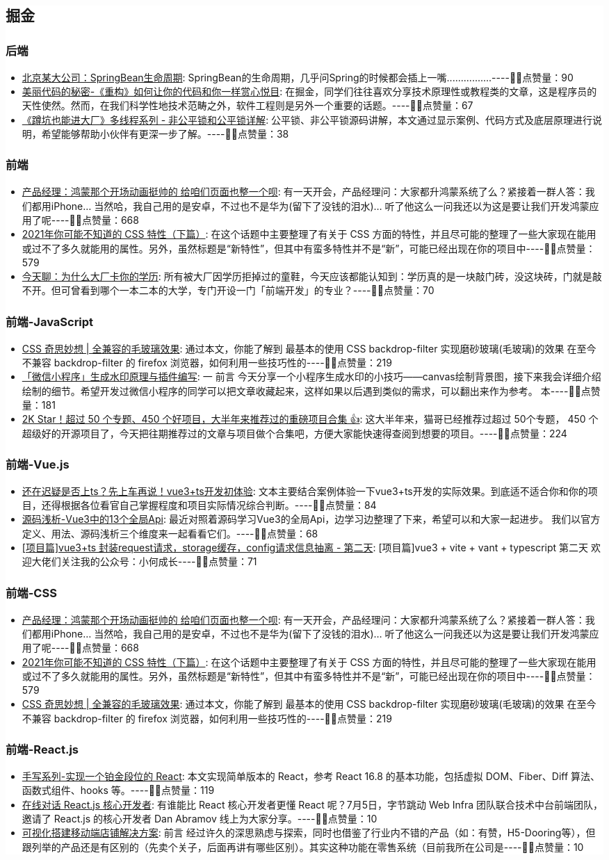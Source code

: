 ## 掘金 
### 后端 
- [北京某大公司：SpringBean生命周期](https://juejin.cn/post/6979398918429736996): SpringBean的生命周期，几乎问Spring的时候都会插上一嘴................----👍🏻点赞量：90 
- [美丽代码的秘密-《重构》如何让你的代码和你一样赏心悦目](https://juejin.cn/post/6979200928746471454): 在掘金，同学们往往喜欢分享技术原理性或教程类的文章，这是程序员的天性使然。然而，在我们科学性地技术范畴之外，软件工程则是另外一个重要的话题。----👍🏻点赞量：67 
- [《蹲坑也能进大厂》多线程系列 - 非公平锁和公平锁详解](https://juejin.cn/post/6978870427460304910): 公平锁、非公平锁源码讲解，本文通过显示案例、代码方式及底层原理进行说明，希望能够帮助小伙伴有更深一步了解。----👍🏻点赞量：38 

### 前端 
- [产品经理：鸿蒙那个开场动画挺帅的 给咱们页面也整一个呗](https://juejin.cn/post/6979042510400126983): 有一天开会，产品经理问：大家都升鸿蒙系统了么？紧接着一群人答：我们都用iPhone… 当然哈，我自己用的是安卓，不过也不是华为(留下了没钱的泪水)… 听了他这么一问我还以为这是要让我们开发鸿蒙应用了呢----👍🏻点赞量：668 
- [2021年你可能不知道的 CSS 特性（下篇）](https://juejin.cn/post/6978647140910727176): 在这个话题中主要整理了有关于 CSS 方面的特性，并且尽可能的整理了一些大家现在能用或过不了多久就能用的属性。另外，虽然标题是“新特性”，但其中有蛮多特性并不是“新”，可能已经出现在你的项目中----👍🏻点赞量：579 
- [今天聊：为什么大厂卡你的学历](https://juejin.cn/post/6979155451473002504): 所有被大厂因学历拒掉过的童鞋，今天应该都能认知到：学历真的是一块敲门砖，没这块砖，门就是敲不开。但可曾看到哪个一本二本的大学，专门开设一门「前端开发」的专业？----👍🏻点赞量：70 

### 前端-JavaScript 
- [CSS 奇思妙想 | 全兼容的毛玻璃效果](https://juejin.cn/post/6979391400844460068): 通过本文，你能了解到 最基本的使用 CSS backdrop-filter 实现磨砂玻璃(毛玻璃)的效果 在至今不兼容 backdrop-filter 的 firefox 浏览器，如何利用一些技巧性的----👍🏻点赞量：219 
- [「微信小程序」生成水印原理与插件编写](https://juejin.cn/post/6978638929960370207): 一 前言 今天分享一个小程序生成水印的小技巧——canvas绘制背景图，接下来我会详细介绍绘制的细节。希望开发过微信小程序的同学可以把文章收藏起来，这样如果以后遇到类似的需求，可以翻出来作为参考。 本----👍🏻点赞量：181 
- [2K Star！超过 50 个专题、450 个好项目，大半年来推荐过的重磅项目合集 👍](https://juejin.cn/post/6978856784752541710): 这大半年来，猫哥已经推荐过超过 50个专题， 450 个超级好的开源项目了，今天把往期推荐过的文章与项目做个合集吧，方便大家能快速得查阅到想要的项目。----👍🏻点赞量：224 

### 前端-Vue.js 
- [还在迟疑是否上ts？先上车再说！vue3+ts开发初体验](https://juejin.cn/post/6979034498352545829): 文本主要结合案例体验一下vue3+ts开发的实际效果。到底适不适合你和你的项目，还得根据各位看官自己掌握程度和项目实际情况综合判断。----👍🏻点赞量：84 
- [源码浅析-Vue3中的13个全局Api](https://juejin.cn/post/6979394726927532068): 最近对照着源码学习Vue3的全局Api，边学习边整理了下来，希望可以和大家一起进步。 我们以官方定义、用法、源码浅析三个维度来一起看看它们。----👍🏻点赞量：68 
- [[项目篇]vue3+ts 封装request请求，storage缓存，config请求信息抽离 - 第二天](https://juejin.cn/post/6978609399682039839): [项目篇]vue3 + vite + vant + typescript 第二天 欢迎大佬们关注我的公众号：小何成长----👍🏻点赞量：71 

### 前端-CSS 
- [产品经理：鸿蒙那个开场动画挺帅的 给咱们页面也整一个呗](https://juejin.cn/post/6979042510400126983): 有一天开会，产品经理问：大家都升鸿蒙系统了么？紧接着一群人答：我们都用iPhone… 当然哈，我自己用的是安卓，不过也不是华为(留下了没钱的泪水)… 听了他这么一问我还以为这是要让我们开发鸿蒙应用了呢----👍🏻点赞量：668 
- [2021年你可能不知道的 CSS 特性（下篇）](https://juejin.cn/post/6978647140910727176): 在这个话题中主要整理了有关于 CSS 方面的特性，并且尽可能的整理了一些大家现在能用或过不了多久就能用的属性。另外，虽然标题是“新特性”，但其中有蛮多特性并不是“新”，可能已经出现在你的项目中----👍🏻点赞量：579 
- [CSS 奇思妙想 | 全兼容的毛玻璃效果](https://juejin.cn/post/6979391400844460068): 通过本文，你能了解到 最基本的使用 CSS backdrop-filter 实现磨砂玻璃(毛玻璃)的效果 在至今不兼容 backdrop-filter 的 firefox 浏览器，如何利用一些技巧性的----👍🏻点赞量：219 

### 前端-React.js 
- [手写系列-实现一个铂金段位的 React](https://juejin.cn/post/6978654109893132318): 本文实现简单版本的 React，参考 React 16.8 的基本功能，包括虚拟 DOM、Fiber、Diff 算法、函数式组件、hooks 等。----👍🏻点赞量：119 
- [在线对话 React.js 核心开发者](https://juejin.cn/post/6979030364454912014): 有谁能比 React 核心开发者更懂 React 呢？7月5日，字节跳动 Web Infra 团队联合技术中台前端团队，邀请了 React.js 的核心开发者 Dan Abramov 线上为大家分享。----👍🏻点赞量：10 
- [可视化搭建移动端店铺解决方案](https://juejin.cn/post/6979410699453726727): 前言 经过许久的深思熟虑与探索，同时也借鉴了行业内不错的产品（如：有赞，H5-Dooring等），但跟列举的产品还是有区别的（先卖个关子，后面再讲有哪些区别）。其实这种功能在零售系统（目前我所在公司是----👍🏻点赞量：10 
